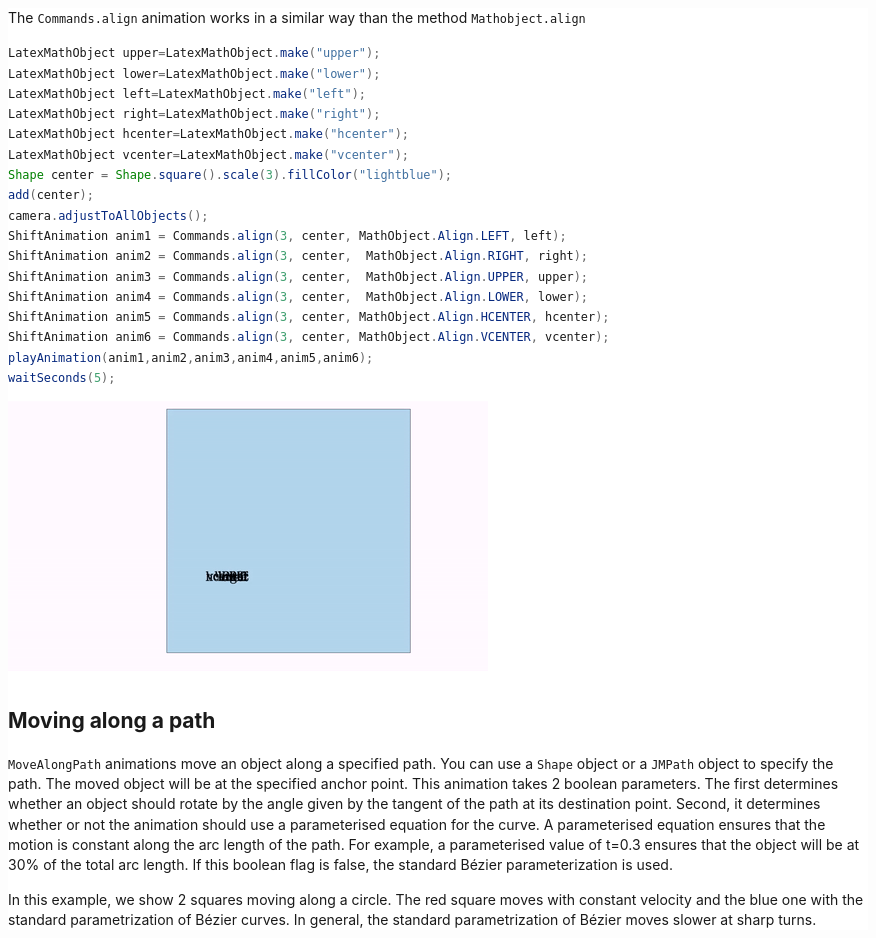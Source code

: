 The `Commands.align` animation works in a similar way than the method `Mathobject.align`

```java
LatexMathObject upper=LatexMathObject.make("upper");
LatexMathObject lower=LatexMathObject.make("lower");
LatexMathObject left=LatexMathObject.make("left");
LatexMathObject right=LatexMathObject.make("right");
LatexMathObject hcenter=LatexMathObject.make("hcenter");
LatexMathObject vcenter=LatexMathObject.make("vcenter");
Shape center = Shape.square().scale(3).fillColor("lightblue");
add(center);
camera.adjustToAllObjects();
ShiftAnimation anim1 = Commands.align(3, center, MathObject.Align.LEFT, left);
ShiftAnimation anim2 = Commands.align(3, center,  MathObject.Align.RIGHT, right);
ShiftAnimation anim3 = Commands.align(3, center,  MathObject.Align.UPPER, upper);
ShiftAnimation anim4 = Commands.align(3, center,  MathObject.Align.LOWER, lower);
ShiftAnimation anim5 = Commands.align(3, center, MathObject.Align.HCENTER, hcenter);
ShiftAnimation anim6 = Commands.align(3, center, MathObject.Align.VCENTER, vcenter);
playAnimation(anim1,anim2,anim3,anim4,anim5,anim6);
waitSeconds(5);
```

![alignAnimation](alignAnimation.gif)

## Moving along a path

`MoveAlongPath` animations move an object along a specified path. You can use a `Shape` object or a `JMPath` object to specify the path. The moved object will be at the specified anchor point. This animation takes 2 boolean parameters. The first determines whether an object should rotate by the angle given by the tangent of the path at its destination point. Second, it determines whether or not the animation should use a parameterised equation for the curve. A parameterised equation ensures that the motion is constant along the arc length of the path. For example, a parameterised value of t=0.3 ensures that the object will be at 30% of the total arc length. If this boolean flag is false, the standard Bézier parameterization is used.

In this example, we show 2 squares moving along a circle. The red square moves with constant velocity and the blue one with the standard parametrization of Bézier curves. In general, the standard parametrization of Bézier moves slower at sharp turns.
